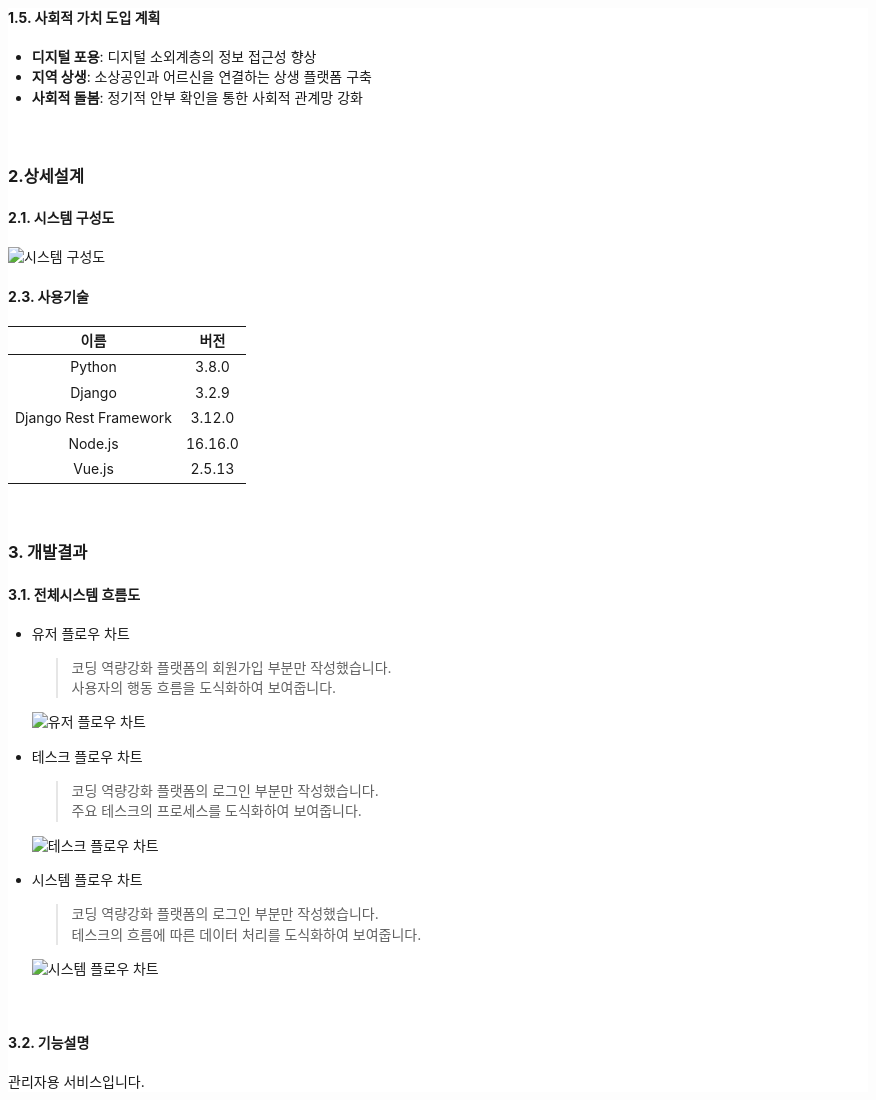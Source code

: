 #### 1.5. 사회적 가치 도입 계획
- **디지털 포용**: 디지털 소외계층의 정보 접근성 향상
- **지역 상생**: 소상공인과 어르신을 연결하는 상생 플랫폼 구축
- **사회적 돌봄**: 정기적 안부 확인을 통한 사회적 관계망 강화
<br/>


### 2.상세설계
#### 2.1. 시스템 구성도
<img width="600px" alt="시스템 구성도" src="https://github.com/pnuswedu/SW-Hackathon-2024/assets/34933690/f0e7c7ed-deb1-47ee-8090-32f712fa2b23">
<br/>

#### 2.3. 사용기술
| 이름                  | 버전    |
|:---------------------:|:-------:|
| Python                | 3.8.0   |
| Django                | 3.2.9   |
| Django Rest Framework | 3.12.0  |
| Node.js               | 16.16.0 |
| Vue.js                | 2.5.13  |
<br/>


### 3. 개발결과
#### 3.1. 전체시스템 흐름도
- 유저 플로우 차트
  > 코딩 역량강화 플랫폼의 회원가입 부분만 작성했습니다. <br/>
  > 사용자의 행동 흐름을 도식화하여 보여줍니다.
  <img width="400px" alt="유저 플로우 차트" src="https://github.com/pnuswedu/SW-Hackathon-2024/assets/34933690/c8de7c98-efd8-4f64-a39a-720faabccd78" />

- 테스크 플로우 차트
  > 코딩 역량강화 플랫폼의 로그인 부분만 작성했습니다. <br/>
  > 주요 테스크의 프로세스를 도식화하여 보여줍니다.
  <img width="400px" alt="테스크 플로우 차트" src="https://github.com/pnuswedu/SW-Hackathon-2024/assets/34933690/b83502a9-032d-4453-8687-428d54643610" />

- 시스템 플로우 차트
  > 코딩 역량강화 플랫폼의 로그인 부분만 작성했습니다. <br/>
  > 테스크의 흐름에 따른 데이터 처리를 도식화하여 보여줍니다.
  <img width="600px" alt="시스템 플로우 차트" src="https://github.com/pnuswedu/SW-Hackathon-2024/assets/34933690/1bfb66f0-446c-4450-8a81-a78bfe5ac9ce" />


<br/>

#### 3.2. 기능설명

관리자용 서비스입니다.
